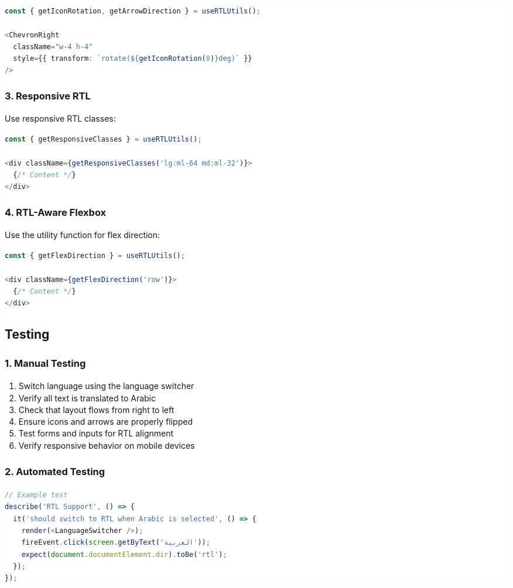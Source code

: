 ```typescript
const { getIconRotation, getArrowDirection } = useRTLUtils();

<ChevronRight 
  className="w-4 h-4" 
  style={{ transform: `rotate(${getIconRotation(0)}deg)` }}
/>
```

### 3. Responsive RTL

Use responsive RTL classes:

```typescript
const { getResponsiveClasses } = useRTLUtils();

<div className={getResponsiveClasses('lg:ml-64 md:ml-32')}>
  {/* Content */}
</div>
```

### 4. RTL-Aware Flexbox

Use the utility function for flex direction:

```typescript
const { getFlexDirection } = useRTLUtils();

<div className={getFlexDirection('row')}>
  {/* Content */}
</div>
```

## Testing

### 1. Manual Testing

1. Switch language using the language switcher
2. Verify all text is translated to Arabic
3. Check that layout flows from right to left
4. Ensure icons and arrows are properly flipped
5. Test forms and inputs for RTL alignment
6. Verify responsive behavior on mobile devices

### 2. Automated Testing

```typescript
// Example test
describe('RTL Support', () => {
  it('should switch to RTL when Arabic is selected', () => {
    render(<LanguageSwitcher />);
    fireEvent.click(screen.getByText('العربية'));
    expect(document.documentElement.dir).toBe('rtl');
  });
});
```
